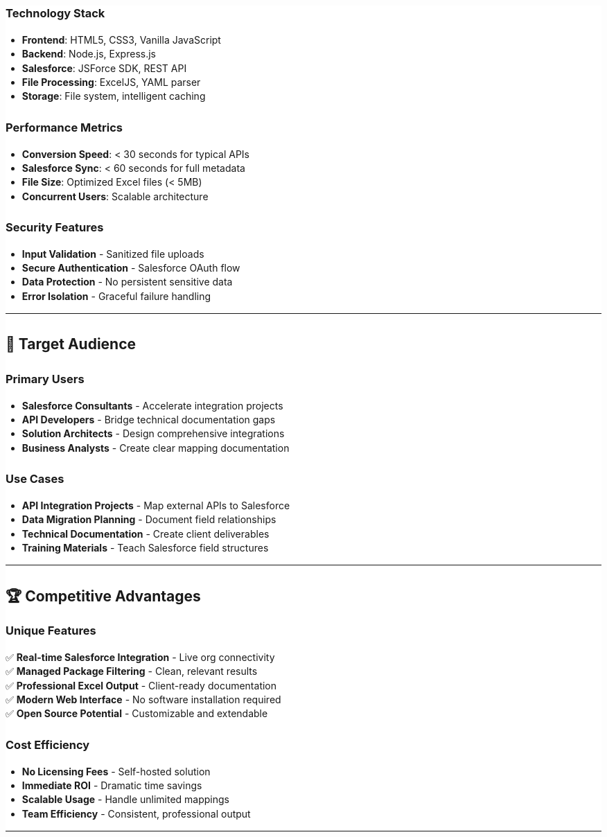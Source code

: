 ### **Technology Stack**
- **Frontend**: HTML5, CSS3, Vanilla JavaScript
- **Backend**: Node.js, Express.js
- **Salesforce**: JSForce SDK, REST API
- **File Processing**: ExcelJS, YAML parser
- **Storage**: File system, intelligent caching

### **Performance Metrics**
- **Conversion Speed**: < 30 seconds for typical APIs
- **Salesforce Sync**: < 60 seconds for full metadata
- **File Size**: Optimized Excel files (< 5MB)
- **Concurrent Users**: Scalable architecture

### **Security Features**
- **Input Validation** - Sanitized file uploads
- **Secure Authentication** - Salesforce OAuth flow
- **Data Protection** - No persistent sensitive data
- **Error Isolation** - Graceful failure handling

---

## 🎯 Target Audience

### **Primary Users**
- **Salesforce Consultants** - Accelerate integration projects
- **API Developers** - Bridge technical documentation gaps
- **Solution Architects** - Design comprehensive integrations
- **Business Analysts** - Create clear mapping documentation

### **Use Cases**
- **API Integration Projects** - Map external APIs to Salesforce
- **Data Migration Planning** - Document field relationships
- **Technical Documentation** - Create client deliverables
- **Training Materials** - Teach Salesforce field structures

---

## 🏆 Competitive Advantages

### **Unique Features**
✅ **Real-time Salesforce Integration** - Live org connectivity  
✅ **Managed Package Filtering** - Clean, relevant results  
✅ **Professional Excel Output** - Client-ready documentation  
✅ **Modern Web Interface** - No software installation required  
✅ **Open Source Potential** - Customizable and extendable  

### **Cost Efficiency**
- **No Licensing Fees** - Self-hosted solution
- **Immediate ROI** - Dramatic time savings
- **Scalable Usage** - Handle unlimited mappings
- **Team Efficiency** - Consistent, professional output

---